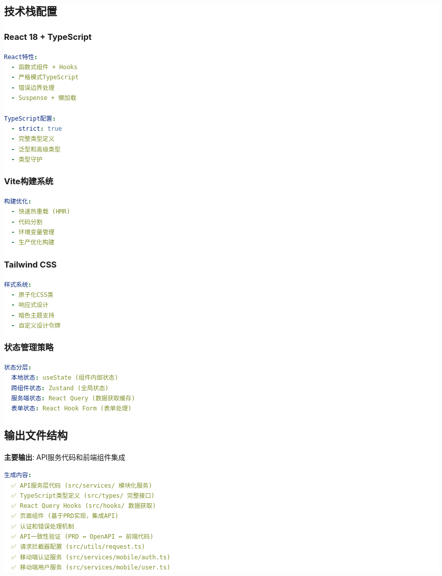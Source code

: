 ## 技术栈配置

### React 18 + TypeScript
```yaml
React特性:
  - 函数式组件 + Hooks
  - 严格模式TypeScript
  - 错误边界处理
  - Suspense + 懒加载

TypeScript配置:
  - strict: true
  - 完整类型定义
  - 泛型和高级类型
  - 类型守护
```

### Vite构建系统
```yaml
构建优化:
  - 快速热重载 (HMR)
  - 代码分割
  - 环境变量管理
  - 生产优化构建
```

### Tailwind CSS
```yaml
样式系统:
  - 原子化CSS类
  - 响应式设计
  - 暗色主题支持
  - 自定义设计令牌
```

### 状态管理策略
```yaml
状态分层:
  本地状态: useState (组件内部状态)
  跨组件状态: Zustand (全局状态)
  服务端状态: React Query (数据获取缓存)
  表单状态: React Hook Form (表单处理)
```

## 输出文件结构

**主要输出**: API服务代码和前端组件集成
```yaml
生成内容:
  ✅ API服务层代码 (src/services/ 模块化服务)
  ✅ TypeScript类型定义 (src/types/ 完整接口) 
  ✅ React Query Hooks (src/hooks/ 数据获取)
  ✅ 页面组件 (基于PRD实现，集成API)
  ✅ 认证和错误处理机制
  ✅ API一致性验证 (PRD ↔ OpenAPI ↔ 前端代码)
  ✅ 请求拦截器配置 (src/utils/request.ts)
  ✅ 移动端认证服务 (src/services/mobile/auth.ts)
  ✅ 移动端用户服务 (src/services/mobile/user.ts)
```
